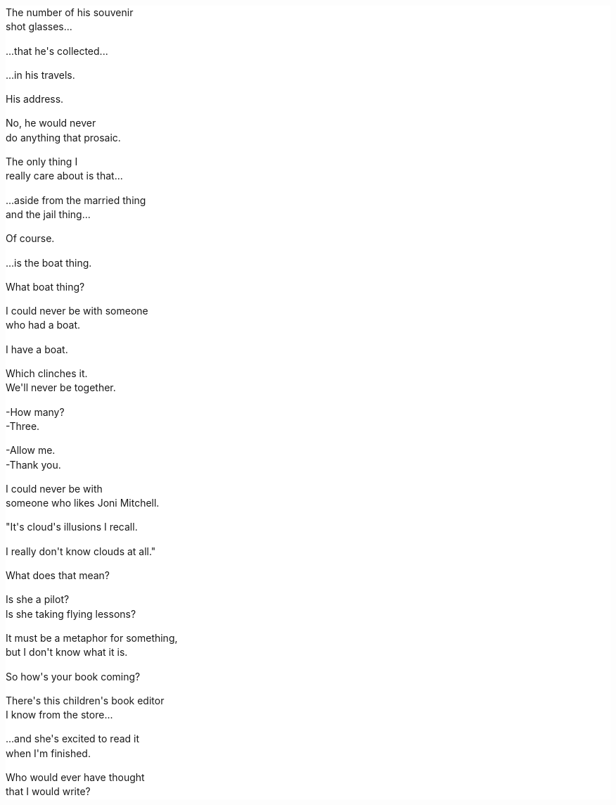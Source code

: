 The number of his souvenir  
shot glasses...

...that he's collected...

...in his travels.

His address.

No, he would never  
do anything that prosaic.

The only thing I  
really care about is that...

...aside from the married thing  
and the jail thing...

Of course.

...is the boat thing.

What boat thing?

I could never be with someone  
who had a boat.

I have a boat.

Which clinches it.  
We'll never be together.

\-How many?  
\-Three.

\-Allow me.  
\-Thank you.

I could never be with  
someone who likes Joni Mitchell.

"It's cloud's illusions I recall.

I really don't know clouds at all."

What does that mean?

Is she a pilot?  
ls she taking flying lessons?

It must be a metaphor for something,  
but I don't know what it is.

So how's your book coming?

There's this children's book editor  
I know from the store...

...and she's excited to read it  
when I'm finished.

Who would ever have thought  
that I would write?
